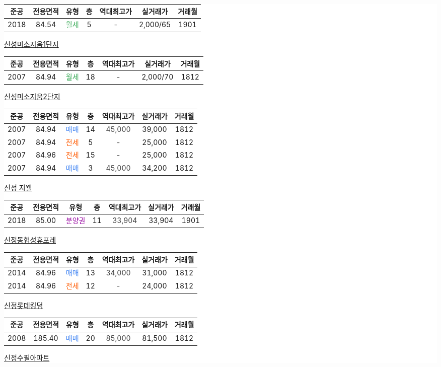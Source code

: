 |준공|전용면적|유형|층|역대최고가|실거래가|거래월|
|:---:|:---:|:---:|:---:|:---:|:---:|:---:|
|2018|84.54|<span style="color:#34a853">월세</span>|5|<span style="color:#444444">-</span>|2,000/65|1901|

[신성미소지움1단지](https://search.naver.com/search.naver?query=%EC%9A%B8%EC%82%B0%EA%B4%91%EC%97%AD%EC%8B%9C+%EB%82%A8%EA%B5%AC+%EC%8B%A0%EC%A0%95%EB%8F%99+%EC%8B%A0%EC%84%B1%EB%AF%B8%EC%86%8C%EC%A7%80%EC%9B%801%EB%8B%A8%EC%A7%80)

|준공|전용면적|유형|층|역대최고가|실거래가|거래월|
|:---:|:---:|:---:|:---:|:---:|:---:|:---:|
|2007|84.94|<span style="color:#34a853">월세</span>|18|<span style="color:#444444">-</span>|2,000/70|1812|

[신성미소지움2단지](https://search.naver.com/search.naver?query=%EC%9A%B8%EC%82%B0%EA%B4%91%EC%97%AD%EC%8B%9C+%EB%82%A8%EA%B5%AC+%EC%8B%A0%EC%A0%95%EB%8F%99+%EC%8B%A0%EC%84%B1%EB%AF%B8%EC%86%8C%EC%A7%80%EC%9B%802%EB%8B%A8%EC%A7%80)

|준공|전용면적|유형|층|역대최고가|실거래가|거래월|
|:---:|:---:|:---:|:---:|:---:|:---:|:---:|
|2007|84.94|<span style="color:#4285f3">매매</span>|14|<span style="color:#444444">45,000</span>|39,000|1812|
|2007|84.94|<span style="color:#ff5a00">전세</span>|5|<span style="color:#444444">-</span>|25,000|1812|
|2007|84.96|<span style="color:#ff5a00">전세</span>|15|<span style="color:#444444">-</span>|25,000|1812|
|2007|84.94|<span style="color:#4285f3">매매</span>|3|<span style="color:#444444">45,000</span>|34,200|1812|

[신정 지웰](https://search.naver.com/search.naver?query=%EC%9A%B8%EC%82%B0%EA%B4%91%EC%97%AD%EC%8B%9C+%EB%82%A8%EA%B5%AC+%EC%8B%A0%EC%A0%95%EB%8F%99+%EC%8B%A0%EC%A0%95+%EC%A7%80%EC%9B%B0)

|준공|전용면적|유형|층|역대최고가|실거래가|거래월|
|:---:|:---:|:---:|:---:|:---:|:---:|:---:|
|2018|85.00|<span style="color:#9C11A5">분양권</span>|11|<span style="color:#444444">33,904</span>|33,904|1901|

[신정동협성휴포레](https://search.naver.com/search.naver?query=%EC%9A%B8%EC%82%B0%EA%B4%91%EC%97%AD%EC%8B%9C+%EB%82%A8%EA%B5%AC+%EC%8B%A0%EC%A0%95%EB%8F%99+%EC%8B%A0%EC%A0%95%EB%8F%99%ED%98%91%EC%84%B1%ED%9C%B4%ED%8F%AC%EB%A0%88)

|준공|전용면적|유형|층|역대최고가|실거래가|거래월|
|:---:|:---:|:---:|:---:|:---:|:---:|:---:|
|2014|84.96|<span style="color:#4285f3">매매</span>|13|<span style="color:#444444">34,000</span>|31,000|1812|
|2014|84.96|<span style="color:#ff5a00">전세</span>|12|<span style="color:#444444">-</span>|24,000|1812|

[신정롯데킹덤](https://search.naver.com/search.naver?query=%EC%9A%B8%EC%82%B0%EA%B4%91%EC%97%AD%EC%8B%9C+%EB%82%A8%EA%B5%AC+%EC%8B%A0%EC%A0%95%EB%8F%99+%EC%8B%A0%EC%A0%95%EB%A1%AF%EB%8D%B0%ED%82%B9%EB%8D%A4)

|준공|전용면적|유형|층|역대최고가|실거래가|거래월|
|:---:|:---:|:---:|:---:|:---:|:---:|:---:|
|2008|185.40|<span style="color:#4285f3">매매</span>|20|<span style="color:#444444">85,000</span>|81,500|1812|

[신정수필아파트](https://search.naver.com/search.naver?query=%EC%9A%B8%EC%82%B0%EA%B4%91%EC%97%AD%EC%8B%9C+%EB%82%A8%EA%B5%AC+%EC%8B%A0%EC%A0%95%EB%8F%99+%EC%8B%A0%EC%A0%95%EC%88%98%ED%95%84%EC%95%84%ED%8C%8C%ED%8A%B8)
